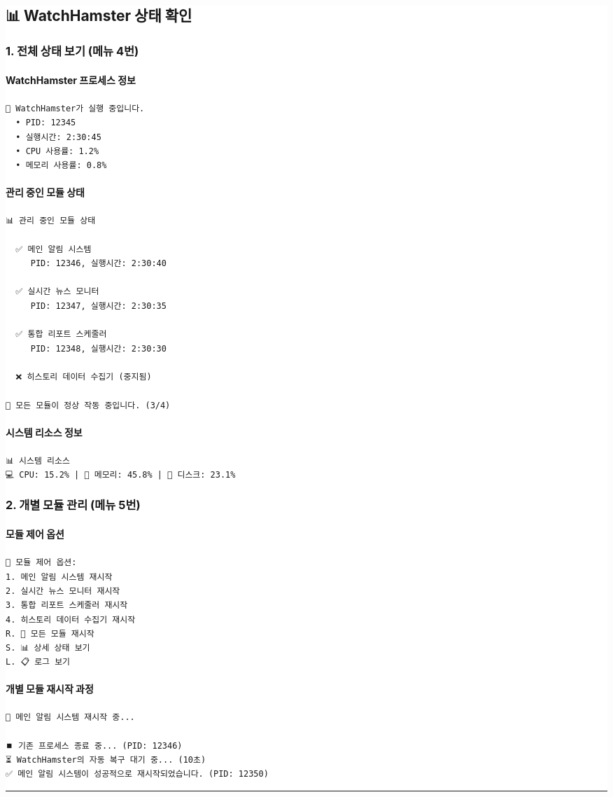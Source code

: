 ## 📊 WatchHamster 상태 확인

### 1. 전체 상태 보기 (메뉴 4번)

#### WatchHamster 프로세스 정보
```
🐹 WatchHamster가 실행 중입니다.
  • PID: 12345
  • 실행시간: 2:30:45
  • CPU 사용률: 1.2%
  • 메모리 사용률: 0.8%
```

#### 관리 중인 모듈 상태
```
📊 관리 중인 모듈 상태

  ✅ 메인 알림 시스템
     PID: 12346, 실행시간: 2:30:40

  ✅ 실시간 뉴스 모니터  
     PID: 12347, 실행시간: 2:30:35

  ✅ 통합 리포트 스케줄러
     PID: 12348, 실행시간: 2:30:30

  ❌ 히스토리 데이터 수집기 (중지됨)

🎯 모든 모듈이 정상 작동 중입니다. (3/4)
```

#### 시스템 리소스 정보
```
📊 시스템 리소스
💻 CPU: 15.2% | 🧠 메모리: 45.8% | 💾 디스크: 23.1%
```

### 2. 개별 모듈 관리 (메뉴 5번)

#### 모듈 제어 옵션
```
🔧 모듈 제어 옵션:
1. 메인 알림 시스템 재시작
2. 실시간 뉴스 모니터 재시작  
3. 통합 리포트 스케줄러 재시작
4. 히스토리 데이터 수집기 재시작
R. 🔄 모든 모듈 재시작
S. 📊 상세 상태 보기
L. 📋 로그 보기
```

#### 개별 모듈 재시작 과정
```
🔄 메인 알림 시스템 재시작 중...

⏹️ 기존 프로세스 종료 중... (PID: 12346)
⏳ WatchHamster의 자동 복구 대기 중... (10초)
✅ 메인 알림 시스템이 성공적으로 재시작되었습니다. (PID: 12350)
```

---